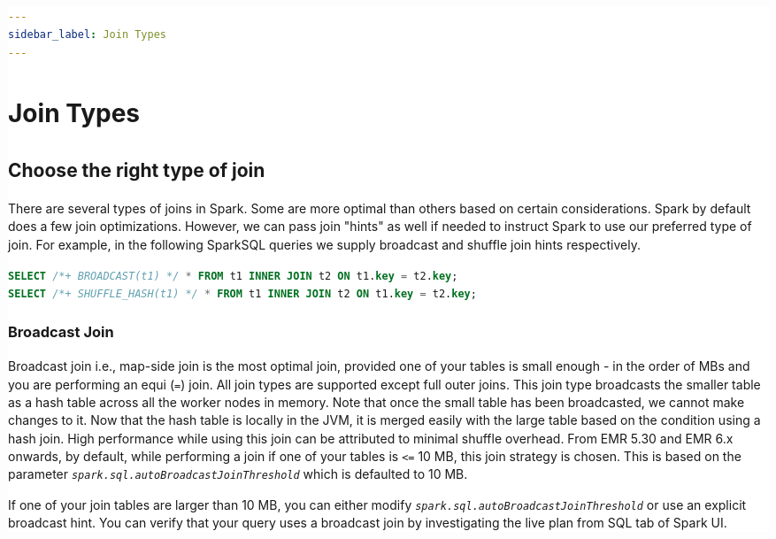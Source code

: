```yaml
---
sidebar_label: Join Types
---
```


# Join Types

## Choose the right type of join

There are several types of joins in Spark. Some are more optimal than others based on certain considerations. Spark by default does a few join optimizations. However, we can pass join "hints" as well if needed to instruct Spark to use our preferred type of join. For example, in the following SparkSQL queries we supply broadcast and shuffle join hints respectively.

```sql
SELECT /*+ BROADCAST(t1) */ * FROM t1 INNER JOIN t2 ON t1.key = t2.key;
SELECT /*+ SHUFFLE_HASH(t1) */ * FROM t1 INNER JOIN t2 ON t1.key = t2.key;
```

### Broadcast Join

Broadcast join i.e., map-side join is the most optimal join, provided one of your tables is small enough - in the order of MBs and you are performing an equi (`=`) join. All join types are supported except full outer joins. This join type broadcasts the smaller table as a hash table across all the worker nodes in memory. Note that once the small table has been broadcasted, we cannot make changes to it. Now that the hash table is locally in the JVM, it is merged easily with the large table based on the condition using a hash join. High performance while using this join can be attributed to minimal shuffle overhead. From EMR 5.30 and EMR 6.x onwards, by default, while performing a join if one of your tables is `<=` 10 MB, this join strategy is chosen. This is based on the parameter *`spark.sql.autoBroadcastJoinThreshold`* which is defaulted to 10 MB.

If one of your join tables are larger than 10 MB, you can either modify *`spark.sql.autoBroadcastJoinThreshold`* or use an explicit broadcast hint. You can verify that your query uses a broadcast join by investigating the live plan from SQL tab of Spark UI.
